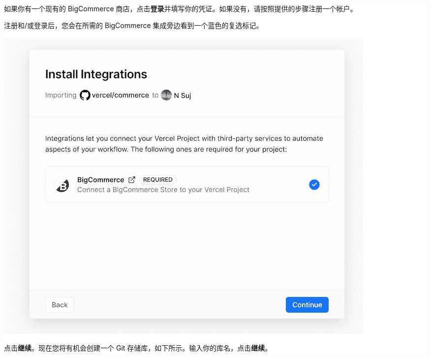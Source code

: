 如果你有一个现有的 BigCommerce 商店，点击**登录**并填写你的凭证。如果没有，请按照提供的步骤注册一个帐户。

注册和/或登录后，您会在所需的 BigCommerce 集成旁边看到一个蓝色的复选标记。

![BigCommerce Install Complete](img/9f81233c927805dc967d8ea37a7c7b82.png)

点击**继续**。现在您将有机会创建一个 Git 存储库，如下所示。输入你的库名，点击**继续**。
